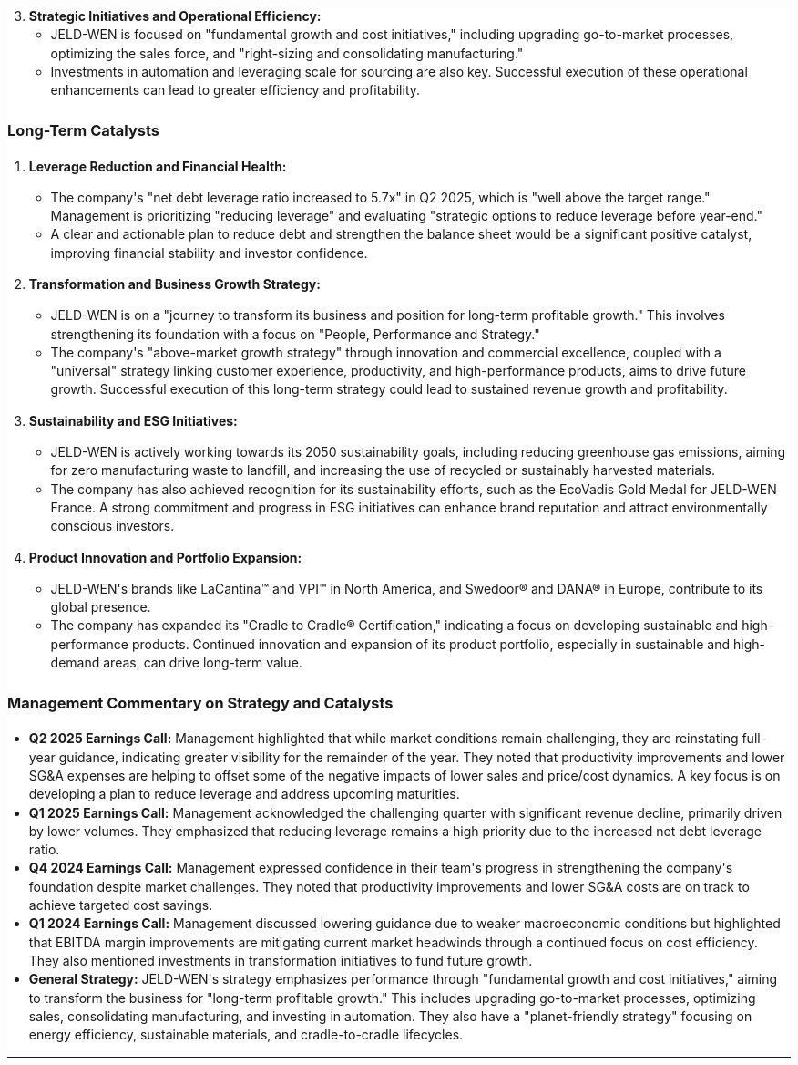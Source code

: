 3.  **Strategic Initiatives and Operational Efficiency:**
    *   JELD-WEN is focused on "fundamental growth and cost initiatives," including upgrading go-to-market processes, optimizing the sales force, and "right-sizing and consolidating manufacturing."
    *   Investments in automation and leveraging scale for sourcing are also key. Successful execution of these operational enhancements can lead to greater efficiency and profitability.

### Long-Term Catalysts

1.  **Leverage Reduction and Financial Health:**
    *   The company's "net debt leverage ratio increased to 5.7x" in Q2 2025, which is "well above the target range." Management is prioritizing "reducing leverage" and evaluating "strategic options to reduce leverage before year-end."
    *   A clear and actionable plan to reduce debt and strengthen the balance sheet would be a significant positive catalyst, improving financial stability and investor confidence.

2.  **Transformation and Business Growth Strategy:**
    *   JELD-WEN is on a "journey to transform its business and position for long-term profitable growth." This involves strengthening its foundation with a focus on "People, Performance and Strategy."
    *   The company's "above-market growth strategy" through innovation and commercial excellence, coupled with a "universal" strategy linking customer experience, productivity, and high-performance products, aims to drive future growth. Successful execution of this long-term strategy could lead to sustained revenue growth and profitability.

3.  **Sustainability and ESG Initiatives:**
    *   JELD-WEN is actively working towards its 2050 sustainability goals, including reducing greenhouse gas emissions, aiming for zero manufacturing waste to landfill, and increasing the use of recycled or sustainably harvested materials.
    *   The company has also achieved recognition for its sustainability efforts, such as the EcoVadis Gold Medal for JELD-WEN France. A strong commitment and progress in ESG initiatives can enhance brand reputation and attract environmentally conscious investors.

4.  **Product Innovation and Portfolio Expansion:**
    *   JELD-WEN's brands like LaCantina™ and VPI™ in North America, and Swedoor® and DANA® in Europe, contribute to its global presence.
    *   The company has expanded its "Cradle to Cradle® Certification," indicating a focus on developing sustainable and high-performance products. Continued innovation and expansion of its product portfolio, especially in sustainable and high-demand areas, can drive long-term value.

### Management Commentary on Strategy and Catalysts

*   **Q2 2025 Earnings Call:** Management highlighted that while market conditions remain challenging, they are reinstating full-year guidance, indicating greater visibility for the remainder of the year. They noted that productivity improvements and lower SG&A expenses are helping to offset some of the negative impacts of lower sales and price/cost dynamics. A key focus is on developing a plan to reduce leverage and address upcoming maturities.
*   **Q1 2025 Earnings Call:** Management acknowledged the challenging quarter with significant revenue decline, primarily driven by lower volumes. They emphasized that reducing leverage remains a high priority due to the increased net debt leverage ratio.
*   **Q4 2024 Earnings Call:** Management expressed confidence in their team's progress in strengthening the company's foundation despite market challenges. They noted that productivity improvements and lower SG&A costs are on track to achieve targeted cost savings.
*   **Q1 2024 Earnings Call:** Management discussed lowering guidance due to weaker macroeconomic conditions but highlighted that EBITDA margin improvements are mitigating current market headwinds through a continued focus on cost efficiency. They also mentioned investments in transformation initiatives to fund future growth.
*   **General Strategy:** JELD-WEN's strategy emphasizes performance through "fundamental growth and cost initiatives," aiming to transform the business for "long-term profitable growth." This includes upgrading go-to-market processes, optimizing sales, consolidating manufacturing, and investing in automation. They also have a "planet-friendly strategy" focusing on energy efficiency, sustainable materials, and cradle-to-cradle lifecycles.

---